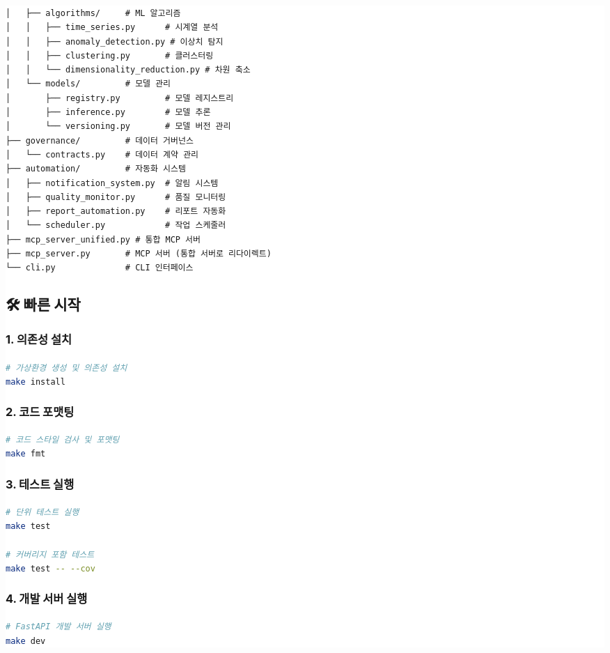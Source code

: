 ```text
│   ├── algorithms/     # ML 알고리즘
│   │   ├── time_series.py      # 시계열 분석
│   │   ├── anomaly_detection.py # 이상치 탐지
│   │   ├── clustering.py       # 클러스터링
│   │   └── dimensionality_reduction.py # 차원 축소
│   └── models/         # 모델 관리
│       ├── registry.py         # 모델 레지스트리
│       ├── inference.py        # 모델 추론
│       └── versioning.py       # 모델 버전 관리
├── governance/         # 데이터 거버넌스
│   └── contracts.py    # 데이터 계약 관리
├── automation/         # 자동화 시스템
│   ├── notification_system.py  # 알림 시스템
│   ├── quality_monitor.py      # 품질 모니터링
│   ├── report_automation.py    # 리포트 자동화
│   └── scheduler.py            # 작업 스케줄러
├── mcp_server_unified.py # 통합 MCP 서버
├── mcp_server.py       # MCP 서버 (통합 서버로 리다이렉트)
└── cli.py              # CLI 인터페이스
```

## 🛠️ 빠른 시작

### 1. 의존성 설치

```bash
# 가상환경 생성 및 의존성 설치
make install
```

### 2. 코드 포맷팅

```bash
# 코드 스타일 검사 및 포맷팅
make fmt
```

### 3. 테스트 실행

```bash
# 단위 테스트 실행
make test

# 커버리지 포함 테스트
make test -- --cov
```

### 4. 개발 서버 실행

```bash
# FastAPI 개발 서버 실행
make dev
```
